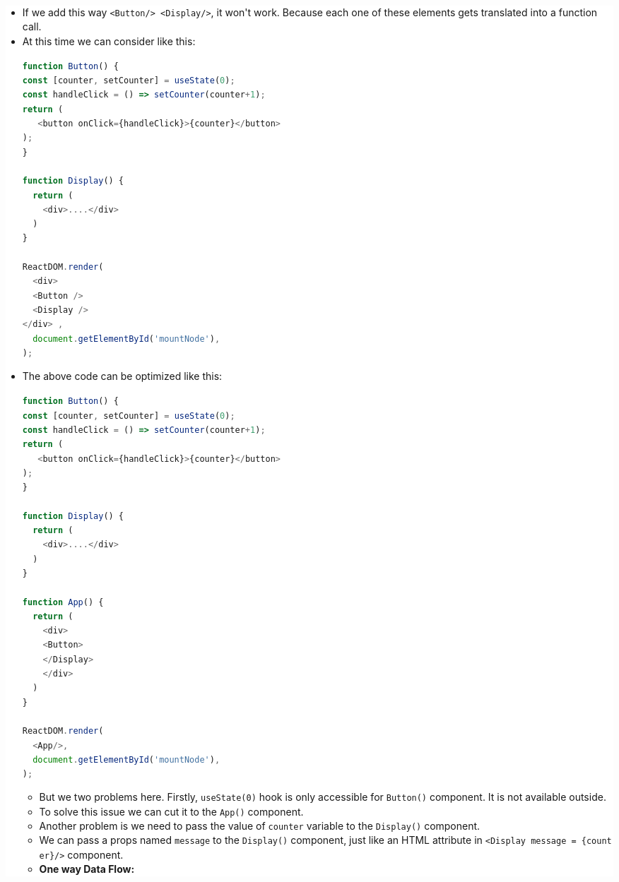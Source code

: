 - If we add this way `<Button/> <Display/>`, it won't work. Because each one of these elements gets translated into a function call.
- At this time we can consider like this:
  ```javascript
  function Button() {
  const [counter, setCounter] = useState(0);
  const handleClick = () => setCounter(counter+1);
  return (
     <button onClick={handleClick}>{counter}</button>
  );
  }

  function Display() {
    return (
      <div>....</div>
    )
  }

  ReactDOM.render(
    <div>
    <Button />
    <Display />
  </div> ,
    document.getElementById('mountNode'),
  );
  ```
- The above code can be optimized like this:
  ```javascript
  function Button() {
  const [counter, setCounter] = useState(0);
  const handleClick = () => setCounter(counter+1);
  return (
     <button onClick={handleClick}>{counter}</button>
  );
  }

  function Display() {
    return (
      <div>....</div>
    )
  }

  function App() {
    return (
      <div>
      <Button>
      </Display>
      </div>
    )
  }

  ReactDOM.render(
    <App/>,
    document.getElementById('mountNode'),
  );
  ```
    - But we two problems here. Firstly, `useState(0)` hook is only accessible for `Button()` component. It is not available outside.
    - To solve this issue we can cut it to the `App()` component.
    - Another problem is we need to pass the value of `counter` variable to the `Display()` component.
    - We can pass a props named `message` to the `Display()` component, just like an HTML attribute in `<Display message = {counter}/>` component. 
    - **One way Data Flow:** 